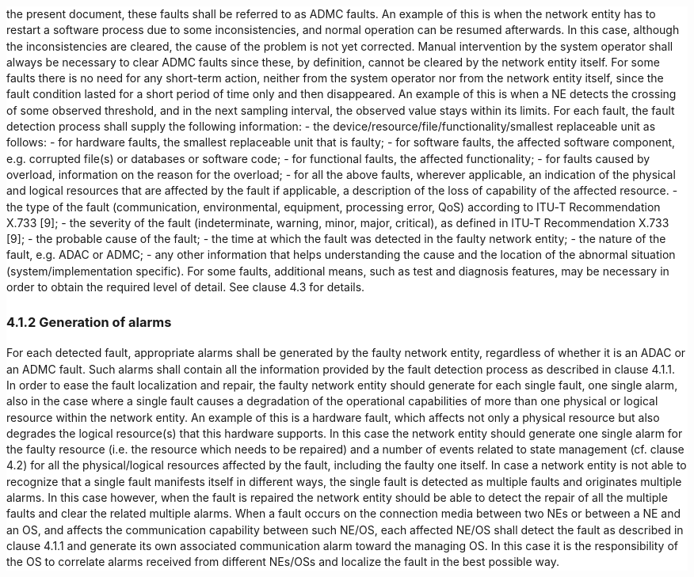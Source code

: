 the present document, these faults shall be referred to as ADMC faults. An
example of this is when the network entity has to restart a software process
due to some inconsistencies, and normal operation can be resumed afterwards.
In this case, although the inconsistencies are cleared, the cause of the
problem is not yet corrected. Manual intervention by the system operator shall
always be necessary to clear ADMC faults since these, by definition, cannot be
cleared by the network entity itself.
For some faults there is no need for any short-term action, neither from the
system operator nor from the network entity itself, since the fault condition
lasted for a short period of time only and then disappeared. An example of
this is when a NE detects the crossing of some observed threshold, and in the
next sampling interval, the observed value stays within its limits.
For each fault, the fault detection process shall supply the following
information:
\- the device/resource/file/functionality/smallest replaceable unit as
follows:
\- for hardware faults, the smallest replaceable unit that is faulty;
\- for software faults, the affected software component, e.g. corrupted
file(s) or databases or software code;
\- for functional faults, the affected functionality;
\- for faults caused by overload, information on the reason for the overload;
\- for all the above faults, wherever applicable, an indication of the
physical and logical resources that are affected by the fault if applicable, a
description of the loss of capability of the affected resource.
\- the type of the fault (communication, environmental, equipment, processing
error, QoS) according to ITU‑T Recommendation X.733 [9];
\- the severity of the fault (indeterminate, warning, minor, major, critical),
as defined in ITU‑T Recommendation X.733 [9];
\- the probable cause of the fault;
\- the time at which the fault was detected in the faulty network entity;
\- the nature of the fault, e.g. ADAC or ADMC;
\- any other information that helps understanding the cause and the location
of the abnormal situation (system/implementation specific).
For some faults, additional means, such as test and diagnosis features, may be
necessary in order to obtain the required level of detail. See clause 4.3 for
details.
### 4.1.2 Generation of alarms
For each detected fault, appropriate alarms shall be generated by the faulty
network entity, regardless of whether it is an ADAC or an ADMC fault. Such
alarms shall contain all the information provided by the fault detection
process as described in clause 4.1.1.
In order to ease the fault localization and repair, the faulty network entity
should generate for each single fault, one single alarm, also in the case
where a single fault causes a degradation of the operational capabilities of
more than one physical or logical resource within the network entity. An
example of this is a hardware fault, which affects not only a physical
resource but also degrades the logical resource(s) that this hardware
supports. In this case the network entity should generate one single alarm for
the faulty resource (i.e. the resource which needs to be repaired) and a
number of events related to state management (cf. clause 4.2) for all the
physical/logical resources affected by the fault, including the faulty one
itself.
In case a network entity is not able to recognize that a single fault
manifests itself in different ways, the single fault is detected as multiple
faults and originates multiple alarms. In this case however, when the fault is
repaired the network entity should be able to detect the repair of all the
multiple faults and clear the related multiple alarms.
When a fault occurs on the connection media between two NEs or between a NE
and an OS, and affects the communication capability between such NE/OS, each
affected NE/OS shall detect the fault as described in clause 4.1.1 and
generate its own associated communication alarm toward the managing OS. In
this case it is the responsibility of the OS to correlate alarms received from
different NEs/OSs and localize the fault in the best possible way.